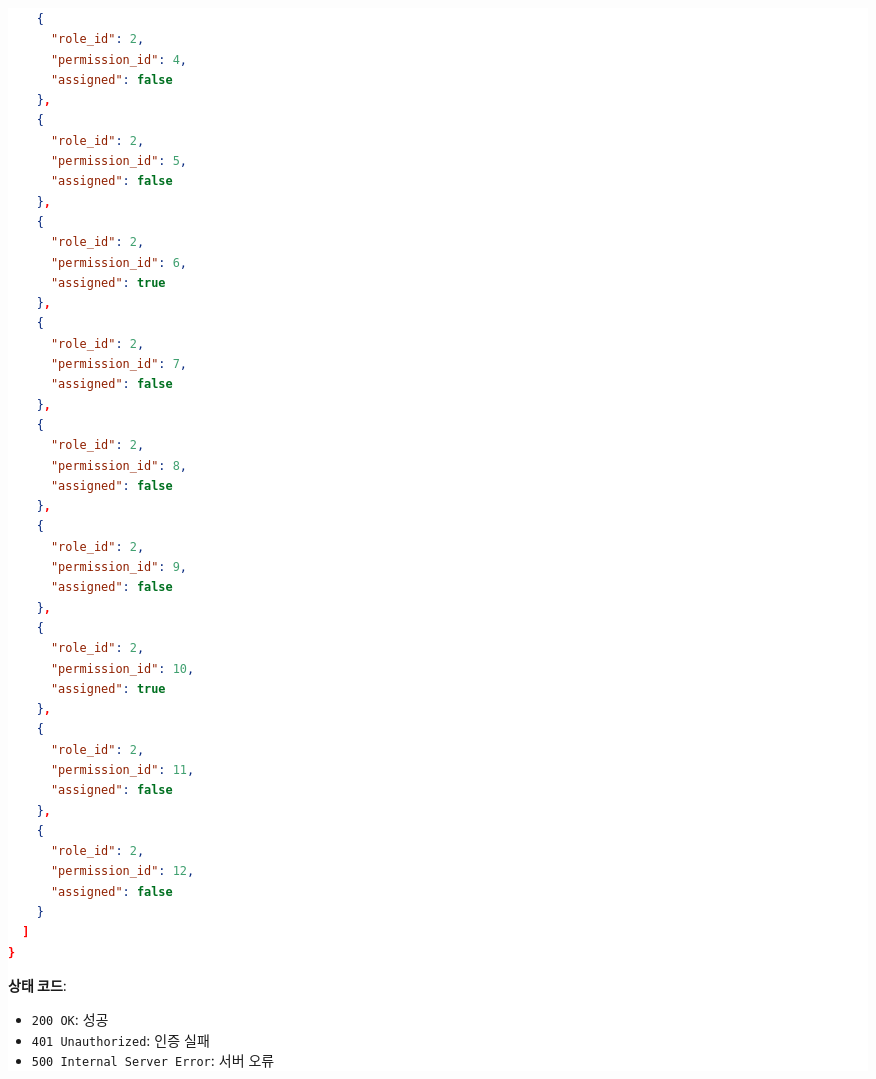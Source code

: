 ```json
    {
      "role_id": 2,
      "permission_id": 4,
      "assigned": false
    },
    {
      "role_id": 2,
      "permission_id": 5,
      "assigned": false
    },
    {
      "role_id": 2,
      "permission_id": 6,
      "assigned": true
    },
    {
      "role_id": 2,
      "permission_id": 7,
      "assigned": false
    },
    {
      "role_id": 2,
      "permission_id": 8,
      "assigned": false
    },
    {
      "role_id": 2,
      "permission_id": 9,
      "assigned": false
    },
    {
      "role_id": 2,
      "permission_id": 10,
      "assigned": true
    },
    {
      "role_id": 2,
      "permission_id": 11,
      "assigned": false
    },
    {
      "role_id": 2,
      "permission_id": 12,
      "assigned": false
    }
  ]
}
```

**상태 코드**:
- `200 OK`: 성공
- `401 Unauthorized`: 인증 실패
- `500 Internal Server Error`: 서버 오류
